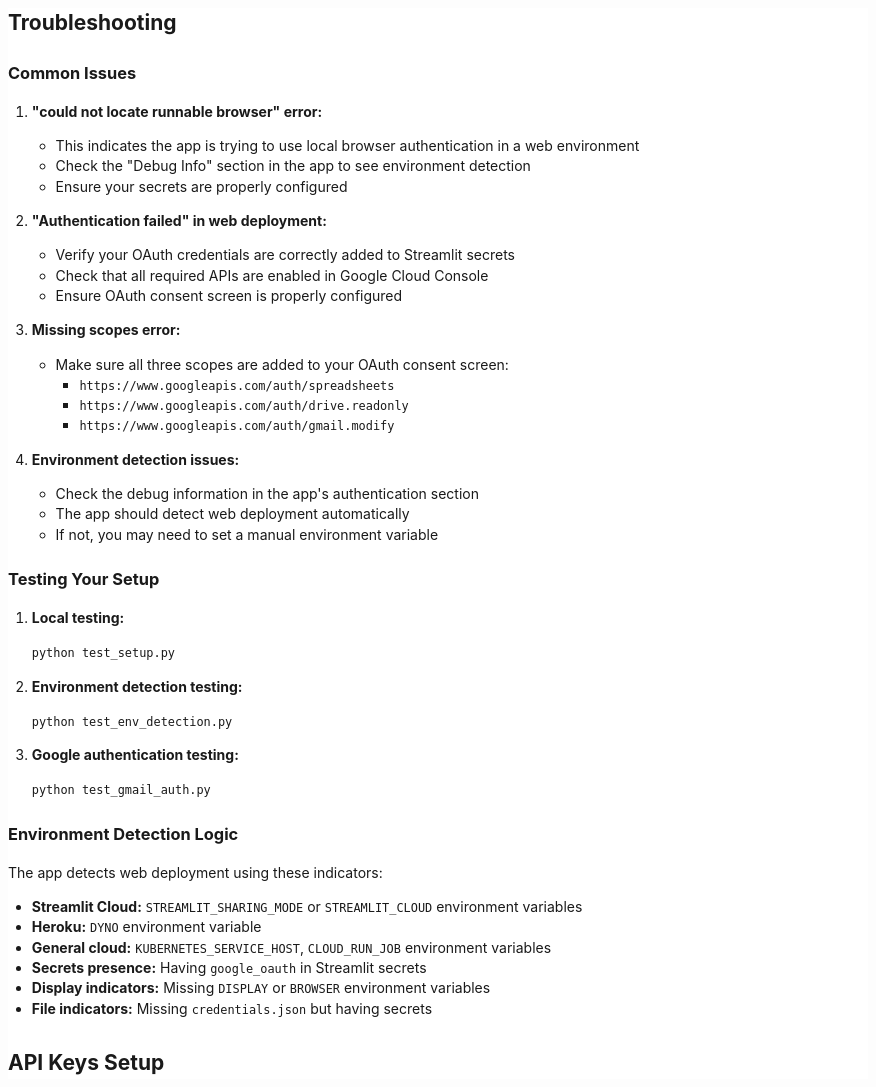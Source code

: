 ## Troubleshooting

### Common Issues

1. **"could not locate runnable browser" error:**
   - This indicates the app is trying to use local browser authentication in a web environment
   - Check the "Debug Info" section in the app to see environment detection
   - Ensure your secrets are properly configured

2. **"Authentication failed" in web deployment:**
   - Verify your OAuth credentials are correctly added to Streamlit secrets
   - Check that all required APIs are enabled in Google Cloud Console
   - Ensure OAuth consent screen is properly configured

3. **Missing scopes error:**
   - Make sure all three scopes are added to your OAuth consent screen:
     - `https://www.googleapis.com/auth/spreadsheets`
     - `https://www.googleapis.com/auth/drive.readonly`
     - `https://www.googleapis.com/auth/gmail.modify`

4. **Environment detection issues:**
   - Check the debug information in the app's authentication section
   - The app should detect web deployment automatically
   - If not, you may need to set a manual environment variable

### Testing Your Setup

1. **Local testing:**
   ```bash
   python test_setup.py
   ```

2. **Environment detection testing:**
   ```bash
   python test_env_detection.py
   ```

3. **Google authentication testing:**
   ```bash
   python test_gmail_auth.py
   ```

### Environment Detection Logic

The app detects web deployment using these indicators:

- **Streamlit Cloud:** `STREAMLIT_SHARING_MODE` or `STREAMLIT_CLOUD` environment variables
- **Heroku:** `DYNO` environment variable
- **General cloud:** `KUBERNETES_SERVICE_HOST`, `CLOUD_RUN_JOB` environment variables
- **Secrets presence:** Having `google_oauth` in Streamlit secrets
- **Display indicators:** Missing `DISPLAY` or `BROWSER` environment variables
- **File indicators:** Missing `credentials.json` but having secrets

## API Keys Setup
